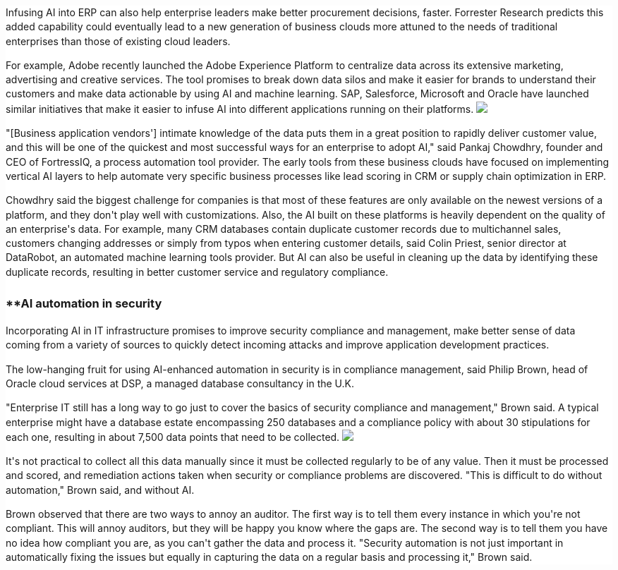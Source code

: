 Infusing AI into ERP can also help enterprise leaders make better procurement decisions, faster. Forrester Research predicts this added capability could eventually lead to a new generation of business clouds more attuned to the needs of traditional enterprises than those of existing cloud leaders.

For example, Adobe recently launched the Adobe Experience Platform to centralize data across its extensive marketing, advertising and creative services. The tool promises to break down data silos and make it easier for brands to understand their customers and make data actionable by using AI and machine learning. SAP, Salesforce, Microsoft and Oracle have launched similar initiatives that make it easier to infuse AI into different applications running on their platforms.
![](https://cdn.ttgtmedia.com/rms/onlineImages/chowdhry_pankaj.jpg)


"[Business application vendors'] intimate knowledge of the data puts them in a great position to rapidly deliver customer value, and this will be one of the quickest and most successful ways for an enterprise to adopt AI," said Pankaj Chowdhry, founder and CEO of FortressIQ, a process automation tool provider. The early tools from these business clouds have focused on implementing vertical AI layers to help automate very specific business processes like lead scoring in CRM or supply chain optimization in ERP.

Chowdhry said the biggest challenge for companies is that most of these features are only available on the newest versions of a platform, and they don't play well with customizations. Also, the AI built on these platforms is heavily dependent on the quality of an enterprise's data. For example, many CRM databases contain duplicate customer records due to multichannel sales, customers changing addresses or simply from typos when entering customer details, said Colin Priest, senior director at DataRobot, an automated machine learning tools provider. But AI can also be useful in cleaning up the data by identifying these duplicate records, resulting in better customer service and regulatory compliance.

### **AI automation in security

Incorporating AI in IT infrastructure promises to improve security compliance and management, make better sense of data coming from a variety of sources to quickly detect incoming attacks and improve application development practices.

The low-hanging fruit for using AI-enhanced automation in security is in compliance management, said Philip Brown, head of Oracle cloud services at DSP, a managed database consultancy in the U.K.

"Enterprise IT still has a long way to go just to cover the basics of security compliance and management," Brown said. A typical enterprise might have a database estate encompassing 250 databases and a compliance policy with about 30 stipulations for each one, resulting in about 7,500 data points that need to be collected.
![](https://cdn.ttgtmedia.com/rms/onlineImages/brown_philip.jpg)


It's not practical to collect all this data manually since it must be collected regularly to be of any value. Then it must be processed and scored, and remediation actions taken when security or compliance problems are discovered. "This is difficult to do without automation," Brown said, and without AI.

Brown observed that there are two ways to annoy an auditor. The first way is to tell them every instance in which you're not compliant. This will annoy auditors, but they will be happy you know where the gaps are. The second way is to tell them you have no idea how compliant you are, as you can't gather the data and process it. "Security automation is not just important in automatically fixing the issues but equally in capturing the data on a regular basis and processing it," Brown said.
